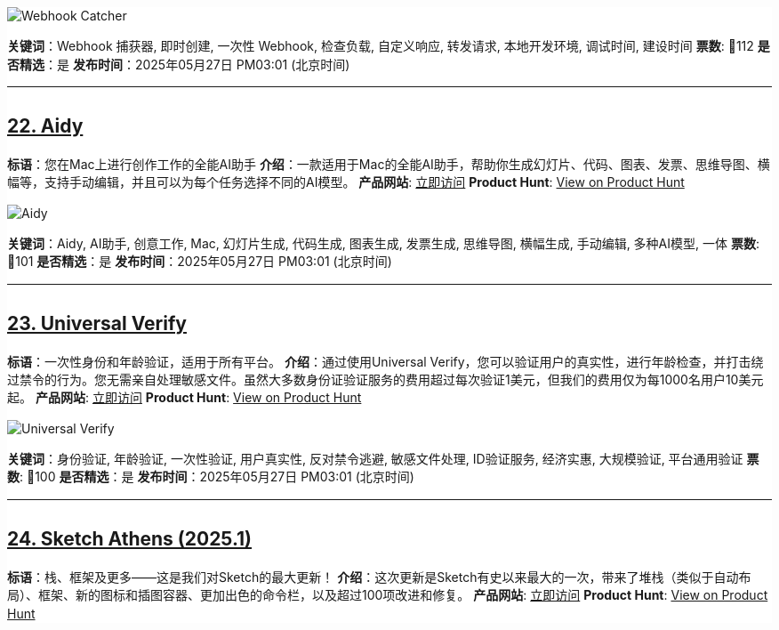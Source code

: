 ![Webhook Catcher]()

**关键词**：Webhook 捕获器, 即时创建, 一次性 Webhook, 检查负载, 自定义响应, 转发请求, 本地开发环境, 调试时间, 建设时间
**票数**: 🔺112
**是否精选**：是
**发布时间**：2025年05月27日 PM03:01 (北京时间)

---

## [22. Aidy](https://www.producthunt.com/posts/aidy-2?utm_campaign=producthunt-api&utm_medium=api-v2&utm_source=Application%3A+daily+ph+%28ID%3A+133301%29)
**标语**：您在Mac上进行创作工作的全能AI助手
**介绍**：一款适用于Mac的全能AI助手，帮助你生成幻灯片、代码、图表、发票、思维导图、横幅等，支持手动编辑，并且可以为每个任务选择不同的AI模型。
**产品网站**: [立即访问](https://www.producthunt.com/r/JZPC3UQ6I7RHAX?utm_campaign=producthunt-api&utm_medium=api-v2&utm_source=Application%3A+daily+ph+%28ID%3A+133301%29)
**Product Hunt**: [View on Product Hunt](https://www.producthunt.com/posts/aidy-2?utm_campaign=producthunt-api&utm_medium=api-v2&utm_source=Application%3A+daily+ph+%28ID%3A+133301%29)

![Aidy]()

**关键词**：Aidy, AI助手, 创意工作, Mac, 幻灯片生成, 代码生成, 图表生成, 发票生成, 思维导图, 横幅生成, 手动编辑, 多种AI模型, 一体
**票数**: 🔺101
**是否精选**：是
**发布时间**：2025年05月27日 PM03:01 (北京时间)

---

## [23. Universal Verify](https://www.producthunt.com/posts/universal-verify?utm_campaign=producthunt-api&utm_medium=api-v2&utm_source=Application%3A+daily+ph+%28ID%3A+133301%29)
**标语**：一次性身份和年龄验证，适用于所有平台。
**介绍**：通过使用Universal Verify，您可以验证用户的真实性，进行年龄检查，并打击绕过禁令的行为。您无需亲自处理敏感文件。虽然大多数身份证验证服务的费用超过每次验证1美元，但我们的费用仅为每1000名用户10美元起。
**产品网站**: [立即访问](https://www.producthunt.com/r/UCMWUG26WL3S4L?utm_campaign=producthunt-api&utm_medium=api-v2&utm_source=Application%3A+daily+ph+%28ID%3A+133301%29)
**Product Hunt**: [View on Product Hunt](https://www.producthunt.com/posts/universal-verify?utm_campaign=producthunt-api&utm_medium=api-v2&utm_source=Application%3A+daily+ph+%28ID%3A+133301%29)

![Universal Verify]()

**关键词**：身份验证, 年龄验证, 一次性验证, 用户真实性, 反对禁令逃避, 敏感文件处理, ID验证服务, 经济实惠, 大规模验证, 平台通用验证
**票数**: 🔺100
**是否精选**：是
**发布时间**：2025年05月27日 PM03:01 (北京时间)

---

## [24. Sketch Athens (2025.1)](https://www.producthunt.com/posts/sketch-athens-2025-1?utm_campaign=producthunt-api&utm_medium=api-v2&utm_source=Application%3A+daily+ph+%28ID%3A+133301%29)
**标语**：栈、框架及更多——这是我们对Sketch的最大更新！
**介绍**：这次更新是Sketch有史以来最大的一次，带来了堆栈（类似于自动布局）、框架、新的图标和插图容器、更加出色的命令栏，以及超过100项改进和修复。
**产品网站**: [立即访问](https://www.producthunt.com/r/YGO4GOCQ6NHFMZ?utm_campaign=producthunt-api&utm_medium=api-v2&utm_source=Application%3A+daily+ph+%28ID%3A+133301%29)
**Product Hunt**: [View on Product Hunt](https://www.producthunt.com/posts/sketch-athens-2025-1?utm_campaign=producthunt-api&utm_medium=api-v2&utm_source=Application%3A+daily+ph+%28ID%3A+133301%29)
